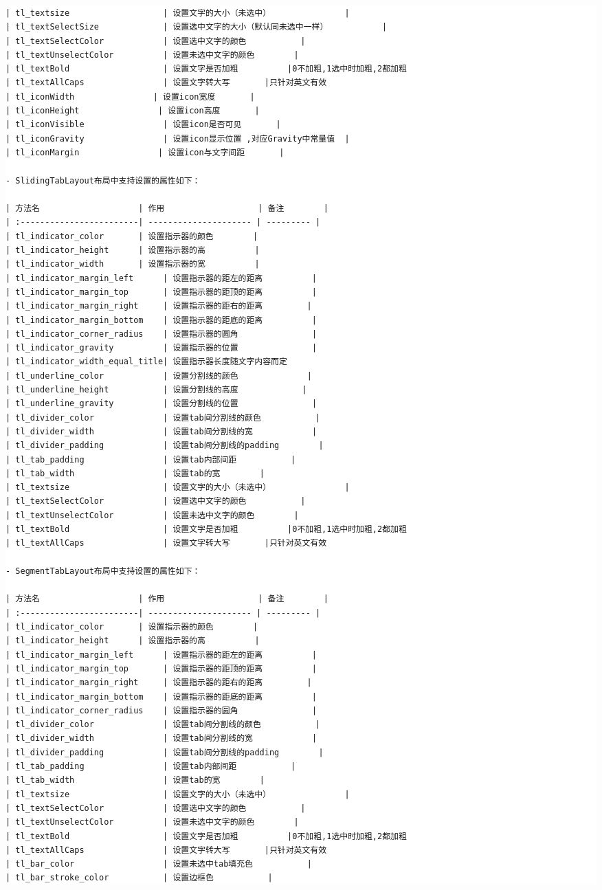    ```
   | tl_textsize                   | 设置文字的大小（未选中）               |
   | tl_textSelectSize             | 设置选中文字的大小（默认同未选中一样）           |
   | tl_textSelectColor            | 设置选中文字的颜色           |
   | tl_textUnselectColor          | 设置未选中文字的颜色        |
   | tl_textBold                   | 设置文字是否加粗          |0不加粗,1选中时加粗,2都加粗
   | tl_textAllCaps                | 设置文字转大写       |只针对英文有效
   | tl_iconWidth                | 设置icon宽度       |
   | tl_iconHeight                | 设置icon高度       |
   | tl_iconVisible                | 设置icon是否可见       |
   | tl_iconGravity                | 设置icon显示位置 ,对应Gravity中常量值  |
   | tl_iconMargin                | 设置icon与文字间距       |

- SlidingTabLayout布局中支持设置的属性如下：
  
   | 方法名                    | 作用                   | 备注        |
   | :------------------------| --------------------- | --------- |
   | tl_indicator_color       | 设置指示器的颜色        |
   | tl_indicator_height      | 设置指示器的高          |
   | tl_indicator_width       | 设置指示器的宽          |
   | tl_indicator_margin_left      | 设置指示器的距左的距离          |
   | tl_indicator_margin_top       | 设置指示器的距顶的距离          |
   | tl_indicator_margin_right     | 设置指示器的距右的距离         |
   | tl_indicator_margin_bottom    | 设置指示器的距底的距离          |
   | tl_indicator_corner_radius    | 设置指示器的圆角               |
   | tl_indicator_gravity          | 设置指示器的位置               |
   | tl_indicator_width_equal_title| 设置指示器长度随文字内容而定
   | tl_underline_color            | 设置分割线的颜色              |
   | tl_underline_height           | 设置分割线的高度             |
   | tl_underline_gravity          | 设置分割线的位置               |
   | tl_divider_color              | 设置tab间分割线的颜色           |
   | tl_divider_width              | 设置tab间分割线的宽            |
   | tl_divider_padding            | 设置tab间分割线的padding        |
   | tl_tab_padding                | 设置tab内部间距           |
   | tl_tab_width                  | 设置tab的宽        |
   | tl_textsize                   | 设置文字的大小（未选中）               |
   | tl_textSelectColor            | 设置选中文字的颜色           |
   | tl_textUnselectColor          | 设置未选中文字的颜色        |
   | tl_textBold                   | 设置文字是否加粗          |0不加粗,1选中时加粗,2都加粗
   | tl_textAllCaps                | 设置文字转大写       |只针对英文有效
   
- SegmentTabLayout布局中支持设置的属性如下：
  
   | 方法名                    | 作用                   | 备注        |
   | :------------------------| --------------------- | --------- |
   | tl_indicator_color       | 设置指示器的颜色        |
   | tl_indicator_height      | 设置指示器的高          |
   | tl_indicator_margin_left      | 设置指示器的距左的距离          |
   | tl_indicator_margin_top       | 设置指示器的距顶的距离          |
   | tl_indicator_margin_right     | 设置指示器的距右的距离         |
   | tl_indicator_margin_bottom    | 设置指示器的距底的距离          |
   | tl_indicator_corner_radius    | 设置指示器的圆角               |
   | tl_divider_color              | 设置tab间分割线的颜色           |
   | tl_divider_width              | 设置tab间分割线的宽            |
   | tl_divider_padding            | 设置tab间分割线的padding        |
   | tl_tab_padding                | 设置tab内部间距           |
   | tl_tab_width                  | 设置tab的宽        |
   | tl_textsize                   | 设置文字的大小（未选中）               |
   | tl_textSelectColor            | 设置选中文字的颜色           |
   | tl_textUnselectColor          | 设置未选中文字的颜色        |
   | tl_textBold                   | 设置文字是否加粗          |0不加粗,1选中时加粗,2都加粗
   | tl_textAllCaps                | 设置文字转大写       |只针对英文有效
   | tl_bar_color                  | 设置未选中tab填充色           |
   | tl_bar_stroke_color           | 设置边框色           |
   ```